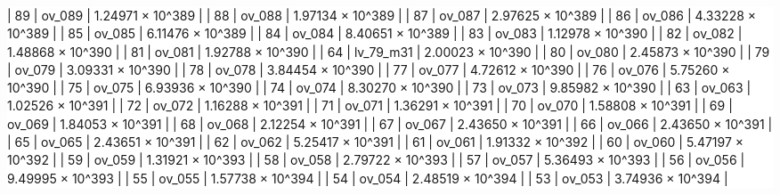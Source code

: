 | 89 | ov_089 | 1.24971 × 10^389 |
| 88 | ov_088 | 1.97134 × 10^389 |
| 87 | ov_087 | 2.97625 × 10^389 |
| 86 | ov_086 | 4.33228 × 10^389 |
| 85 | ov_085 | 6.11476 × 10^389 |
| 84 | ov_084 | 8.40651 × 10^389 |
| 83 | ov_083 | 1.12978 × 10^390 |
| 82 | ov_082 | 1.48868 × 10^390 |
| 81 | ov_081 | 1.92788 × 10^390 |
| 64 | lv_79_m31 | 2.00023 × 10^390 |
| 80 | ov_080 | 2.45873 × 10^390 |
| 79 | ov_079 | 3.09331 × 10^390 |
| 78 | ov_078 | 3.84454 × 10^390 |
| 77 | ov_077 | 4.72612 × 10^390 |
| 76 | ov_076 | 5.75260 × 10^390 |
| 75 | ov_075 | 6.93936 × 10^390 |
| 74 | ov_074 | 8.30270 × 10^390 |
| 73 | ov_073 | 9.85982 × 10^390 |
| 63 | ov_063 | 1.02526 × 10^391 |
| 72 | ov_072 | 1.16288 × 10^391 |
| 71 | ov_071 | 1.36291 × 10^391 |
| 70 | ov_070 | 1.58808 × 10^391 |
| 69 | ov_069 | 1.84053 × 10^391 |
| 68 | ov_068 | 2.12254 × 10^391 |
| 67 | ov_067 | 2.43650 × 10^391 |
| 66 | ov_066 | 2.43650 × 10^391 |
| 65 | ov_065 | 2.43651 × 10^391 |
| 62 | ov_062 | 5.25417 × 10^391 |
| 61 | ov_061 | 1.91332 × 10^392 |
| 60 | ov_060 | 5.47197 × 10^392 |
| 59 | ov_059 | 1.31921 × 10^393 |
| 58 | ov_058 | 2.79722 × 10^393 |
| 57 | ov_057 | 5.36493 × 10^393 |
| 56 | ov_056 | 9.49995 × 10^393 |
| 55 | ov_055 | 1.57738 × 10^394 |
| 54 | ov_054 | 2.48519 × 10^394 |
| 53 | ov_053 | 3.74936 × 10^394 |